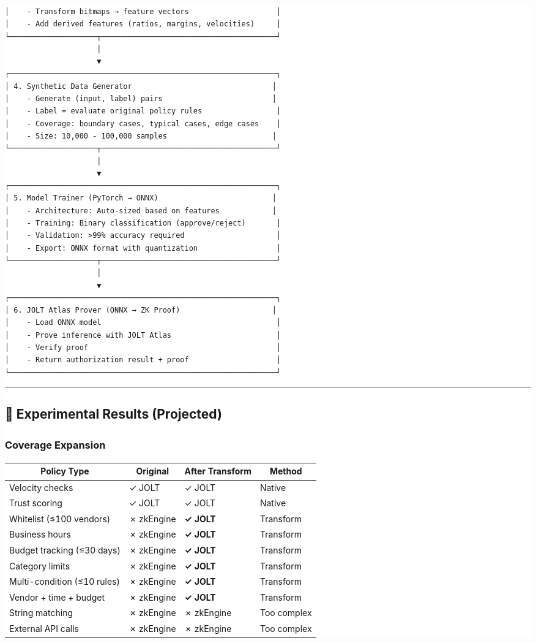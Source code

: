 ```
│    - Transform bitmaps → feature vectors                    │
│    - Add derived features (ratios, margins, velocities)     │
└────────────────────┬────────────────────────────────────────┘
                     │
                     ▼
┌─────────────────────────────────────────────────────────────┐
│ 4. Synthetic Data Generator                                │
│    - Generate (input, label) pairs                         │
│    - Label = evaluate original policy rules                 │
│    - Coverage: boundary cases, typical cases, edge cases    │
│    - Size: 10,000 - 100,000 samples                        │
└────────────────────┬────────────────────────────────────────┘
                     │
                     ▼
┌─────────────────────────────────────────────────────────────┐
│ 5. Model Trainer (PyTorch → ONNX)                          │
│    - Architecture: Auto-sized based on features            │
│    - Training: Binary classification (approve/reject)       │
│    - Validation: >99% accuracy required                     │
│    - Export: ONNX format with quantization                  │
└────────────────────┬────────────────────────────────────────┘
                     │
                     ▼
┌─────────────────────────────────────────────────────────────┐
│ 6. JOLT Atlas Prover (ONNX → ZK Proof)                     │
│    - Load ONNX model                                        │
│    - Prove inference with JOLT Atlas                        │
│    - Verify proof                                           │
│    - Return authorization result + proof                    │
└─────────────────────────────────────────────────────────────┘
```

---

## 🔬 Experimental Results (Projected)

### Coverage Expansion

| Policy Type | Original | After Transform | Method |
|-------------|----------|----------------|---------|
| Velocity checks | ✓ JOLT | ✓ JOLT | Native |
| Trust scoring | ✓ JOLT | ✓ JOLT | Native |
| Whitelist (≤100 vendors) | ✗ zkEngine | **✓ JOLT** | Transform |
| Business hours | ✗ zkEngine | **✓ JOLT** | Transform |
| Budget tracking (≤30 days) | ✗ zkEngine | **✓ JOLT** | Transform |
| Category limits | ✗ zkEngine | **✓ JOLT** | Transform |
| Multi-condition (≤10 rules) | ✗ zkEngine | **✓ JOLT** | Transform |
| Vendor + time + budget | ✗ zkEngine | **✓ JOLT** | Transform |
| String matching | ✗ zkEngine | ✗ zkEngine | Too complex |
| External API calls | ✗ zkEngine | ✗ zkEngine | Too complex |
